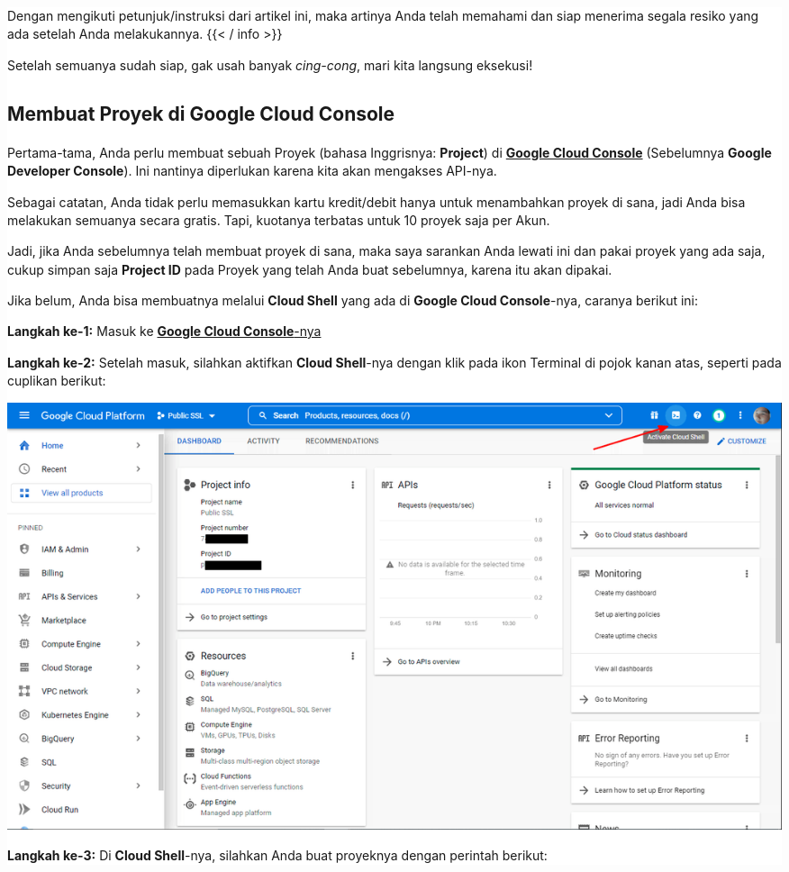 Dengan mengikuti petunjuk/instruksi dari artikel ini, maka artinya Anda telah memahami dan siap menerima segala resiko yang ada setelah Anda melakukannya.
{{< / info >}}

Setelah semuanya sudah siap, gak usah banyak _cing-cong_, mari kita langsung eksekusi!

## Membuat Proyek di Google Cloud Console
Pertama-tama, Anda perlu membuat sebuah Proyek (bahasa Inggrisnya: **Project**) di [**Google Cloud Console**](https://console.cloud.google.com/) (Sebelumnya **Google Developer Console**). Ini nantinya diperlukan karena kita akan mengakses API-nya.

Sebagai catatan, Anda tidak perlu memasukkan kartu kredit/debit hanya untuk menambahkan proyek di sana, jadi Anda bisa melakukan semuanya secara gratis. Tapi, kuotanya terbatas untuk 10 proyek saja per Akun.

Jadi, jika Anda sebelumnya telah membuat proyek di sana, maka saya sarankan Anda lewati ini dan pakai proyek yang ada saja, cukup simpan saja **Project ID** pada Proyek yang telah Anda buat sebelumnya, karena itu akan dipakai.

Jika belum, Anda bisa membuatnya melalui **Cloud Shell** yang ada di **Google Cloud Console**-nya, caranya berikut ini:

**Langkah ke-1:** Masuk ke [**Google Cloud Console**-nya](https://console.cloud.google.com/)

**Langkah ke-2:** Setelah masuk, silahkan aktifkan **Cloud Shell**-nya dengan klik pada ikon Terminal di pojok kanan atas, seperti pada cuplikan berikut:

![Cara aktivasi Google Cloud Shell](Activate_Cloud_Shell.png)

**Langkah ke-3:** Di **Cloud Shell**-nya, silahkan Anda buat proyeknya dengan perintah berikut:
